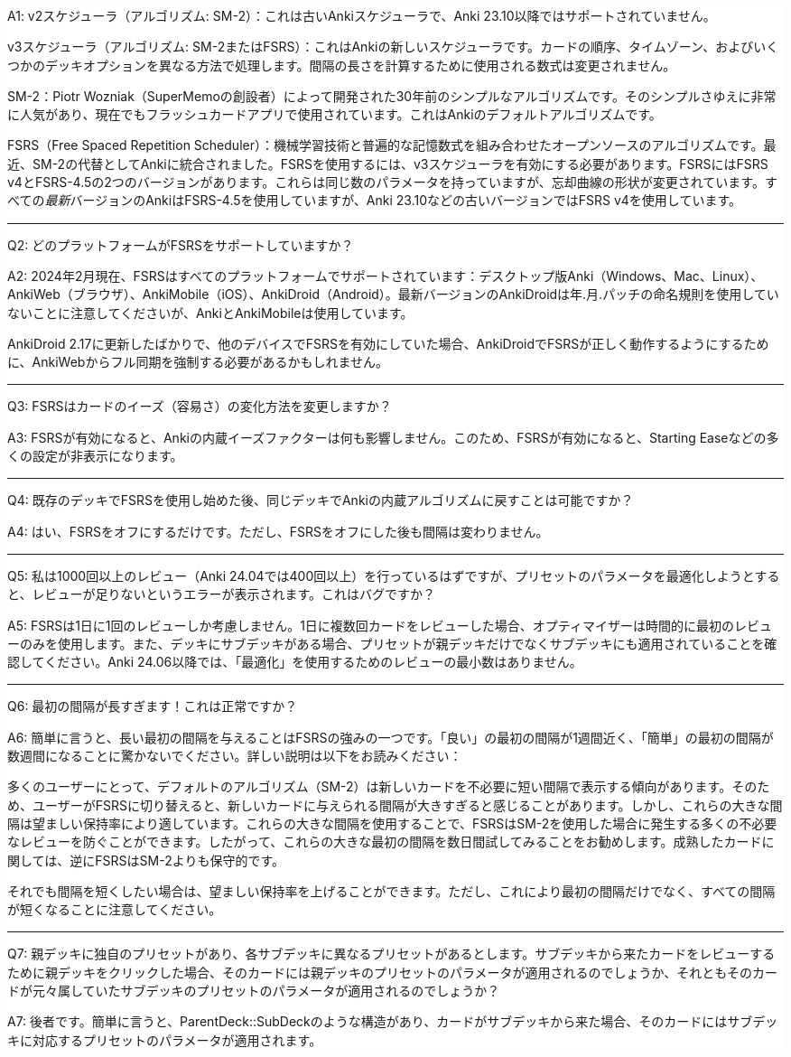 A1: v2スケジューラ（アルゴリズム: SM-2）：これは古いAnkiスケジューラで、Anki 23.10以降ではサポートされていません。

v3スケジューラ（アルゴリズム: SM-2またはFSRS）：これはAnkiの新しいスケジューラです。カードの順序、タイムゾーン、およびいくつかのデッキオプションを異なる方法で処理します。間隔の長さを計算するために使用される数式は変更されません。

SM-2：Piotr Wozniak（SuperMemoの創設者）によって開発された30年前のシンプルなアルゴリズムです。そのシンプルさゆえに非常に人気があり、現在でもフラッシュカードアプリで使用されています。これはAnkiのデフォルトアルゴリズムです。

FSRS（Free Spaced Repetition Scheduler）：機械学習技術と普遍的な記憶数式を組み合わせたオープンソースのアルゴリズムです。最近、SM-2の代替としてAnkiに統合されました。FSRSを使用するには、v3スケジューラを有効にする必要があります。FSRSにはFSRS v4とFSRS-4.5の2つのバージョンがあります。これらは同じ数のパラメータを持っていますが、忘却曲線の形状が変更されています。すべての*最新*バージョンのAnkiはFSRS-4.5を使用していますが、Anki 23.10などの古いバージョンではFSRS v4を使用しています。

***

Q2: どのプラットフォームがFSRSをサポートしていますか？

A2: 2024年2月現在、FSRSはすべてのプラットフォームでサポートされています：デスクトップ版Anki（Windows、Mac、Linux）、AnkiWeb（ブラウザ）、AnkiMobile（iOS）、AnkiDroid（Android）。最新バージョンのAnkiDroidは年.月.パッチの命名規則を使用していないことに注意してくださいが、AnkiとAnkiMobileは使用しています。

AnkiDroid 2.17に更新したばかりで、他のデバイスでFSRSを有効にしていた場合、AnkiDroidでFSRSが正しく動作するようにするために、AnkiWebからフル同期を強制する必要があるかもしれません。

***

Q3: FSRSはカードのイーズ（容易さ）の変化方法を変更しますか？

A3: FSRSが有効になると、Ankiの内蔵イーズファクターは何も影響しません。このため、FSRSが有効になると、Starting Easeなどの多くの設定が非表示になります。

***

Q4: 既存のデッキでFSRSを使用し始めた後、同じデッキでAnkiの内蔵アルゴリズムに戻すことは可能ですか？

A4: はい、FSRSをオフにするだけです。ただし、FSRSをオフにした後も間隔は変わりません。

***

Q5: 私は1000回以上のレビュー（Anki 24.04では400回以上）を行っているはずですが、プリセットのパラメータを最適化しようとすると、レビューが足りないというエラーが表示されます。これはバグですか？

A5: FSRSは1日に1回のレビューしか考慮しません。1日に複数回カードをレビューした場合、オプティマイザーは時間的に最初のレビューのみを使用します。また、デッキにサブデッキがある場合、プリセットが親デッキだけでなくサブデッキにも適用されていることを確認してください。Anki 24.06以降では、「最適化」を使用するためのレビューの最小数はありません。

***

Q6: 最初の間隔が長すぎます！これは正常ですか？

A6: 簡単に言うと、長い最初の間隔を与えることはFSRSの強みの一つです。「良い」の最初の間隔が1週間近く、「簡単」の最初の間隔が数週間になることに驚かないでください。詳しい説明は以下をお読みください：

多くのユーザーにとって、デフォルトのアルゴリズム（SM-2）は新しいカードを不必要に短い間隔で表示する傾向があります。そのため、ユーザーがFSRSに切り替えると、新しいカードに与えられる間隔が大きすぎると感じることがあります。しかし、これらの大きな間隔は望ましい保持率により適しています。これらの大きな間隔を使用することで、FSRSはSM-2を使用した場合に発生する多くの不必要なレビューを防ぐことができます。したがって、これらの大きな最初の間隔を数日間試してみることをお勧めします。成熟したカードに関しては、逆にFSRSはSM-2よりも保守的です。

それでも間隔を短くしたい場合は、望ましい保持率を上げることができます。ただし、これにより最初の間隔だけでなく、すべての間隔が短くなることに注意してください。

***

Q7: 親デッキに独自のプリセットがあり、各サブデッキに異なるプリセットがあるとします。サブデッキから来たカードをレビューするために親デッキをクリックした場合、そのカードには親デッキのプリセットのパラメータが適用されるのでしょうか、それともそのカードが元々属していたサブデッキのプリセットのパラメータが適用されるのでしょうか？

A7: 後者です。簡単に言うと、ParentDeck::SubDeckのような構造があり、カードがサブデッキから来た場合、そのカードにはサブデッキに対応するプリセットのパラメータが適用されます。
